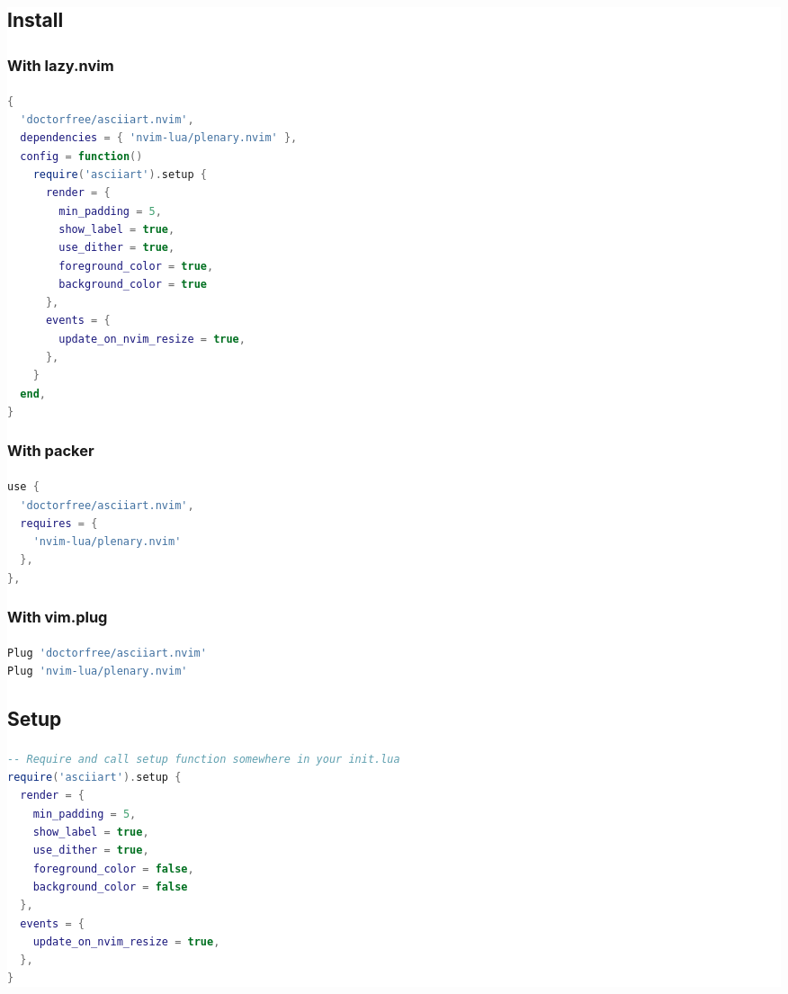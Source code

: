 ## Install

### With lazy.nvim

```lua
{
  'doctorfree/asciiart.nvim',
  dependencies = { 'nvim-lua/plenary.nvim' },
  config = function()
    require('asciiart').setup {
      render = {
        min_padding = 5,
        show_label = true,
        use_dither = true,
        foreground_color = true,
        background_color = true
      },
      events = {
        update_on_nvim_resize = true,
      },
    }
  end,
}
```

### With packer

```lua
use {
  'doctorfree/asciiart.nvim',
  requires = {
    'nvim-lua/plenary.nvim'
  },
},
```

### With vim.plug

```lua
Plug 'doctorfree/asciiart.nvim'
Plug 'nvim-lua/plenary.nvim'
```

## Setup

```lua
-- Require and call setup function somewhere in your init.lua
require('asciiart').setup {
  render = {
    min_padding = 5,
    show_label = true,
    use_dither = true,
    foreground_color = false,
    background_color = false
  },
  events = {
    update_on_nvim_resize = true,
  },
}
```
